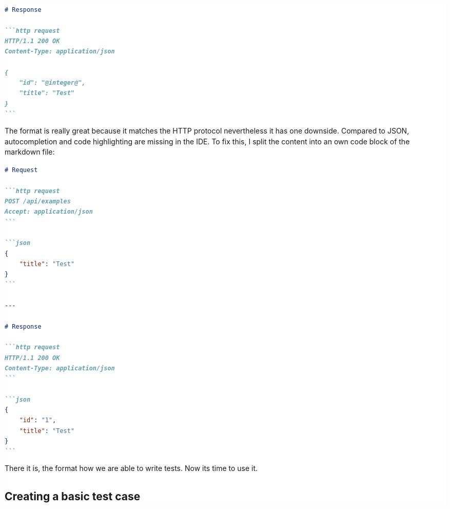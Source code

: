 ~~~markdown
# Response

```http request
HTTP/1.1 200 OK
Content-Type: application/json

{
    "id": "@integer@",
    "title": "Test"
}
```
~~~

The format is really great because it matches
the HTTP protocol nevertheless it has one downside. 
Compared to JSON, autocompletion and code highlighting are missing in the IDE.
To fix this, I split the content into an own code block of the markdown file:

~~~markdown
# Request

```http request
POST /api/examples
Accept: application/json
```

```json
{
    "title": "Test"
}
```

---

# Response

```http request
HTTP/1.1 200 OK
Content-Type: application/json
```

```json
{
    "id": "1",
    "title": "Test"
}
```
~~~

There it is, the format how we are able to write tests.
Now its time to use it.

## Creating a basic test case
